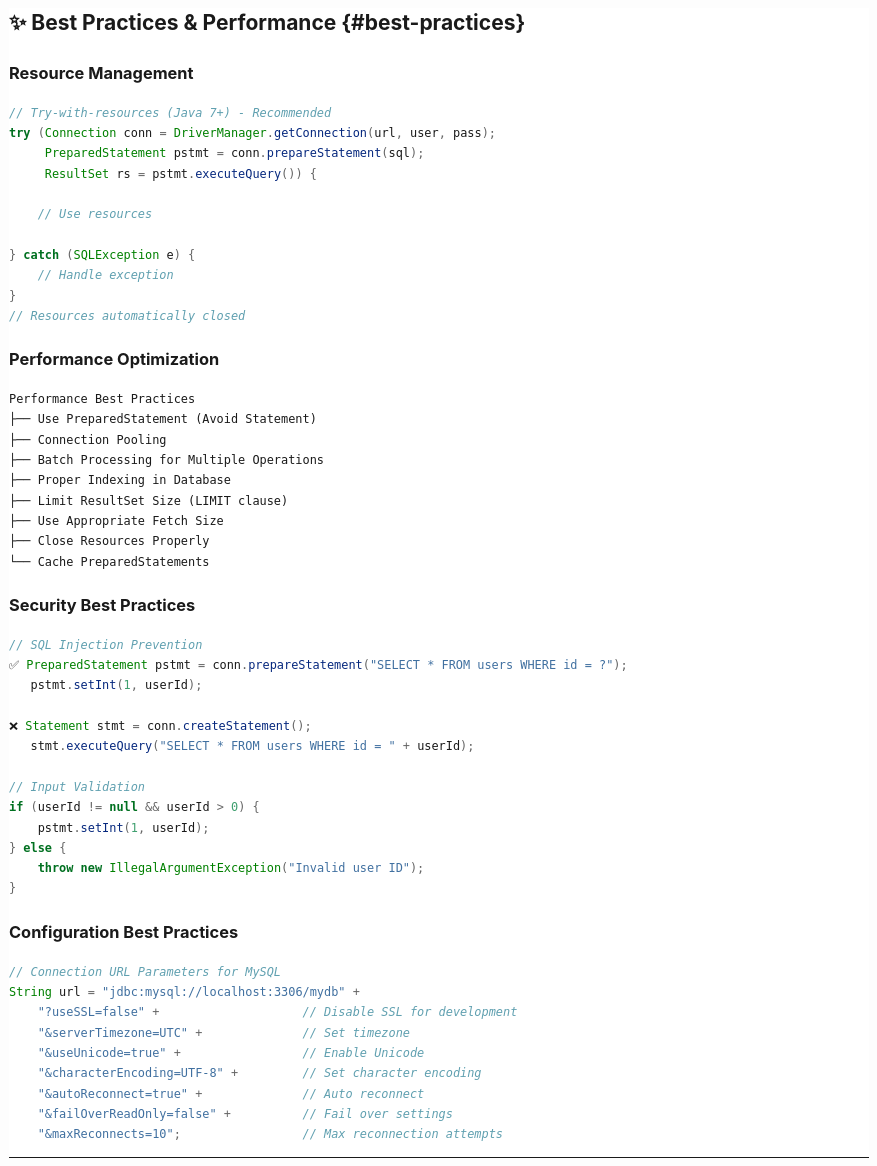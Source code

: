 
## ✨ Best Practices & Performance {#best-practices}

### Resource Management
```java
// Try-with-resources (Java 7+) - Recommended
try (Connection conn = DriverManager.getConnection(url, user, pass);
     PreparedStatement pstmt = conn.prepareStatement(sql);
     ResultSet rs = pstmt.executeQuery()) {
    
    // Use resources
    
} catch (SQLException e) {
    // Handle exception
}
// Resources automatically closed
```

### Performance Optimization
```
Performance Best Practices
├── Use PreparedStatement (Avoid Statement)
├── Connection Pooling
├── Batch Processing for Multiple Operations
├── Proper Indexing in Database
├── Limit ResultSet Size (LIMIT clause)
├── Use Appropriate Fetch Size
├── Close Resources Properly
└── Cache PreparedStatements
```

### Security Best Practices
```java
// SQL Injection Prevention
✅ PreparedStatement pstmt = conn.prepareStatement("SELECT * FROM users WHERE id = ?");
   pstmt.setInt(1, userId);

❌ Statement stmt = conn.createStatement();
   stmt.executeQuery("SELECT * FROM users WHERE id = " + userId);

// Input Validation
if (userId != null && userId > 0) {
    pstmt.setInt(1, userId);
} else {
    throw new IllegalArgumentException("Invalid user ID");
}
```

### Configuration Best Practices
```java
// Connection URL Parameters for MySQL
String url = "jdbc:mysql://localhost:3306/mydb" +
    "?useSSL=false" +                    // Disable SSL for development
    "&serverTimezone=UTC" +              // Set timezone
    "&useUnicode=true" +                 // Enable Unicode
    "&characterEncoding=UTF-8" +         // Set character encoding
    "&autoReconnect=true" +              // Auto reconnect
    "&failOverReadOnly=false" +          // Fail over settings
    "&maxReconnects=10";                 // Max reconnection attempts
```

---